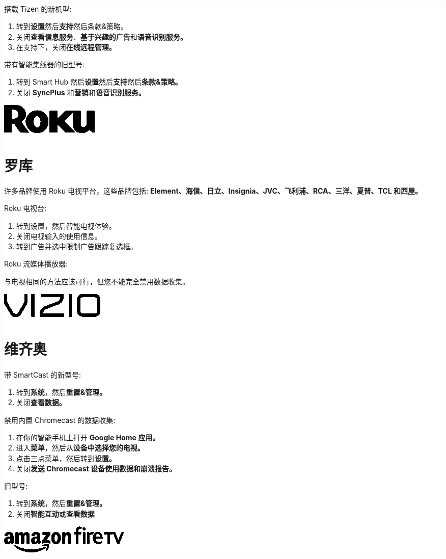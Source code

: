 搭载 Tizen 的新机型:

1.  转到**设置**然后**支持**然后条款&策略。
2.  关闭**查看信息服务**、**基于兴趣的广告**和**语音识别服务。**
3.  在支持下，关闭**在线远程管理。**

带有智能集线器的旧型号:

1.  转到 Smart Hub 然后**设置**然后**支持**然后**条款&策略。**
2.  关闭 **SyncPlus** 和**营销**和**语音识别服务。**

![](img/fd2e20e58393be8e88c509dd8a0c5571.png)

# 罗库

许多品牌使用 Roku 电视平台，这些品牌包括: **Element、海信、日立、Insignia、JVC、飞利浦、RCA、三洋、夏普、TCL 和西屋。**

Roku 电视台:

1.  转到设置，然后智能电视体验。
2.  关闭电视输入的使用信息。
3.  转到广告并选中限制广告跟踪复选框。

Roku 流媒体播放器:

与电视相同的方法应该可行，但您不能完全禁用数据收集。

![](img/5eead1f1888e6cc3ae49e39ec78afc02.png)

# 维齐奥

带 SmartCast 的新型号:

1.  转到**系统**，然后**重置&管理。**
2.  关闭**查看数据。**

禁用内置 Chromecast 的数据收集:

1.  在你的智能手机上打开 **Google Home 应用。**
2.  进入**菜单**，然后从**设备中选择您的电视。**
3.  点击三点菜单，然后转到**设置。**
4.  关闭**发送 Chromecast 设备使用数据和崩溃报告。**

旧型号:

1.  转到**系统**，然后**重置&管理。**
2.  关闭**智能互动**或**查看数据**

![](img/c3a6e1b9e1f2daaf31881c13d8488312.png)
